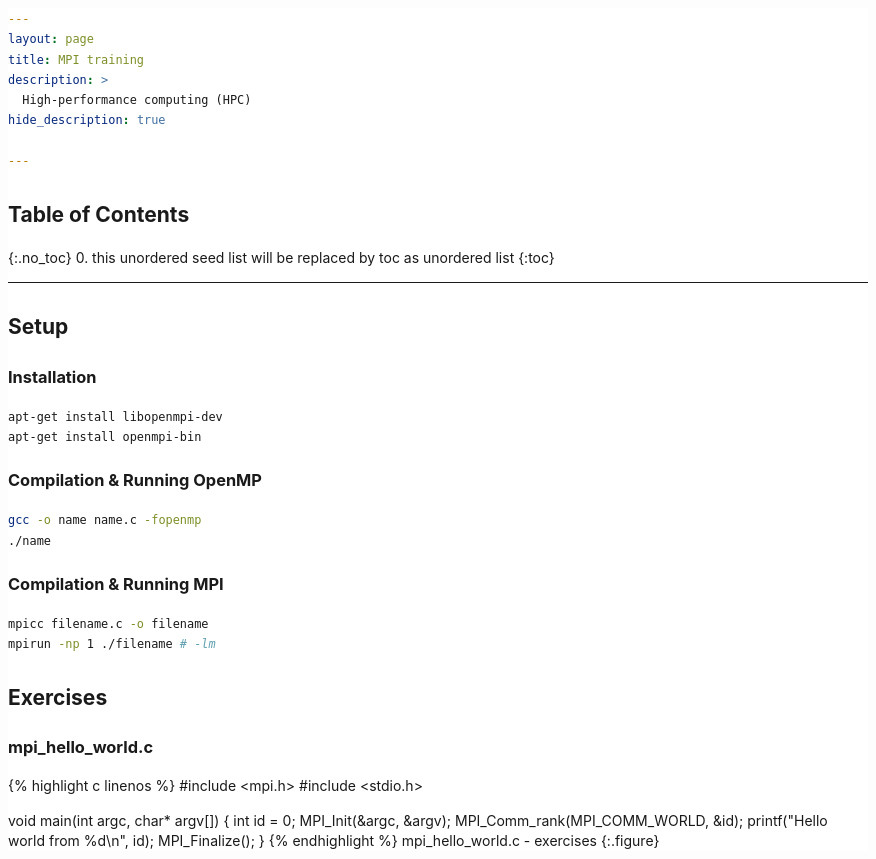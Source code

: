 ```yaml
---
layout: page
title: MPI training
description: >
  High-performance computing (HPC)
hide_description: true

---
```


## Table of Contents
{:.no_toc}
0. this unordered seed list will be replaced by toc as unordered list
{:toc}

---

## Setup

### Installation

```sh
apt-get install libopenmpi-dev 
apt-get install openmpi-bin 
```

### Compilation & Running OpenMP
```sh
gcc -o name name.c -fopenmp
./name
```

### Compilation & Running MPI

```sh
mpicc filename.c -o filename 
mpirun -np 1 ./filename # -lm
```

## Exercises

### mpi_hello_world.c

{% highlight c linenos %}
#include <mpi.h>
#include <stdio.h>

void main(int argc, char* argv[])
{
  int id = 0;
  MPI_Init(&argc, &argv);
  MPI_Comm_rank(MPI_COMM_WORLD, &id);
  printf("Hello world from %d\n", id);
  MPI_Finalize();
}
{% endhighlight %}
mpi_hello_world.c - exercises
{:.figure}
